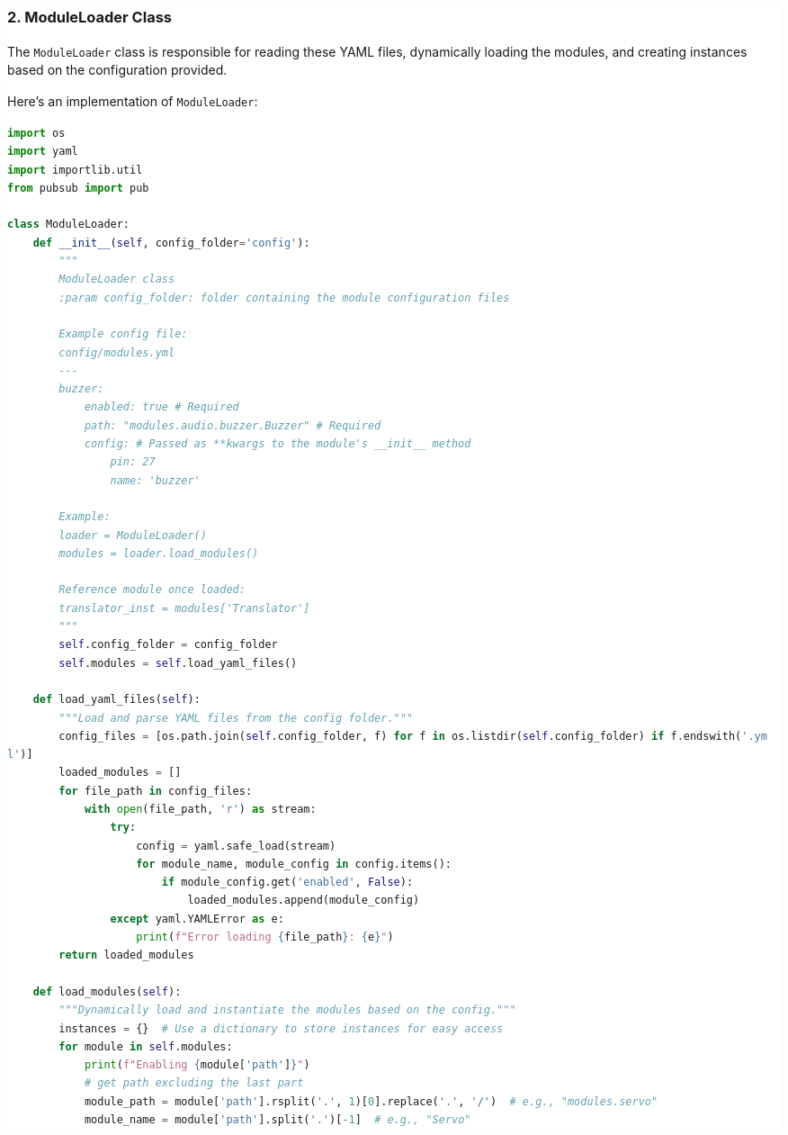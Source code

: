 ### 2. ModuleLoader Class

The `ModuleLoader` class is responsible for reading these YAML files, dynamically loading the modules, and creating instances based on the configuration provided. 

Here’s an implementation of `ModuleLoader`:

```python
import os
import yaml
import importlib.util
from pubsub import pub

class ModuleLoader:
    def __init__(self, config_folder='config'):
        """
        ModuleLoader class
        :param config_folder: folder containing the module configuration files
        
        Example config file:
        config/modules.yml
        ---
        buzzer:
            enabled: true # Required
            path: "modules.audio.buzzer.Buzzer" # Required
            config: # Passed as **kwargs to the module's __init__ method
                pin: 27
                name: 'buzzer'
        
        Example:
        loader = ModuleLoader()
        modules = loader.load_modules()
        
        Reference module once loaded:
        translator_inst = modules['Translator']        
        """
        self.config_folder = config_folder
        self.modules = self.load_yaml_files()

    def load_yaml_files(self):
        """Load and parse YAML files from the config folder."""
        config_files = [os.path.join(self.config_folder, f) for f in os.listdir(self.config_folder) if f.endswith('.yml')]
        loaded_modules = []
        for file_path in config_files:
            with open(file_path, 'r') as stream:
                try:
                    config = yaml.safe_load(stream)
                    for module_name, module_config in config.items():
                        if module_config.get('enabled', False):
                            loaded_modules.append(module_config)
                except yaml.YAMLError as e:
                    print(f"Error loading {file_path}: {e}")
        return loaded_modules

    def load_modules(self):
        """Dynamically load and instantiate the modules based on the config."""
        instances = {}  # Use a dictionary to store instances for easy access
        for module in self.modules:
            print(f"Enabling {module['path']}")
            # get path excluding the last part
            module_path = module['path'].rsplit('.', 1)[0].replace('.', '/')  # e.g., "modules.servo"
            module_name = module['path'].split('.')[-1]  # e.g., "Servo"
```